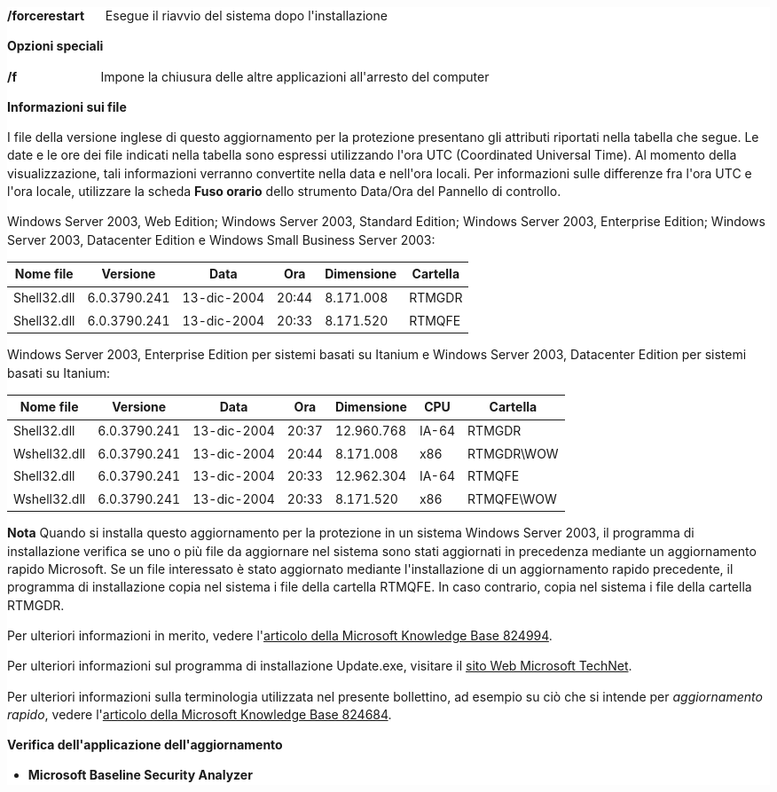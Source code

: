 **/forcerestart**      Esegue il riavvio del sistema dopo l'installazione

**Opzioni speciali**

**/f**                        Impone la chiusura delle altre applicazioni all'arresto del computer

**Informazioni sui file**

I file della versione inglese di questo aggiornamento per la protezione presentano gli attributi riportati nella tabella che segue. Le date e le ore dei file indicati nella tabella sono espressi utilizzando l'ora UTC (Coordinated Universal Time). Al momento della visualizzazione, tali informazioni verranno convertite nella data e nell'ora locali. Per informazioni sulle differenze fra l'ora UTC e l'ora locale, utilizzare la scheda **Fuso orario** dello strumento Data/Ora del Pannello di controllo.

Windows Server 2003, Web Edition; Windows Server 2003, Standard Edition; Windows Server 2003, Enterprise Edition; Windows Server 2003, Datacenter Edition e Windows Small Business Server 2003:

| Nome file   | Versione     | Data        | Ora   | Dimensione | Cartella |
|-------------|--------------|-------------|-------|------------|----------|
| Shell32.dll | 6.0.3790.241 | 13-dic-2004 | 20:44 | 8.171.008  | RTMGDR   |
| Shell32.dll | 6.0.3790.241 | 13-dic-2004 | 20:33 | 8.171.520  | RTMQFE   |

Windows Server 2003, Enterprise Edition per sistemi basati su Itanium e Windows Server 2003, Datacenter Edition per sistemi basati su Itanium:

| Nome file    | Versione     | Data        | Ora   | Dimensione | CPU   | Cartella    |
|--------------|--------------|-------------|-------|------------|-------|-------------|
| Shell32.dll  | 6.0.3790.241 | 13-dic-2004 | 20:37 | 12.960.768 | IA-64 | RTMGDR      |
| Wshell32.dll | 6.0.3790.241 | 13-dic-2004 | 20:44 | 8.171.008  | x86   | RTMGDR\\WOW |
| Shell32.dll  | 6.0.3790.241 | 13-dic-2004 | 20:33 | 12.962.304 | IA-64 | RTMQFE      |
| Wshell32.dll | 6.0.3790.241 | 13-dic-2004 | 20:33 | 8.171.520  | x86   | RTMQFE\\WOW |

**Nota** Quando si installa questo aggiornamento per la protezione in un sistema Windows Server 2003, il programma di installazione verifica se uno o più file da aggiornare nel sistema sono stati aggiornati in precedenza mediante un aggiornamento rapido Microsoft. Se un file interessato è stato aggiornato mediante l'installazione di un aggiornamento rapido precedente, il programma di installazione copia nel sistema i file della cartella RTMQFE. In caso contrario, copia nel sistema i file della cartella RTMGDR.

Per ulteriori informazioni in merito, vedere l'[articolo della Microsoft Knowledge Base 824994](http://support.microsoft.com/kb/824994).

Per ulteriori informazioni sul programma di installazione Update.exe, visitare il [sito Web Microsoft TechNet](http://www.microsoft.com/italy/technet/default.mspx).

Per ulteriori informazioni sulla terminologia utilizzata nel presente bollettino, ad esempio su ciò che si intende per *aggiornamento rapido*, vedere l'[articolo della Microsoft Knowledge Base 824684](http://support.microsoft.com/kb/824684).

**Verifica dell'applicazione dell'aggiornamento**

-   **Microsoft Baseline Security Analyzer**

